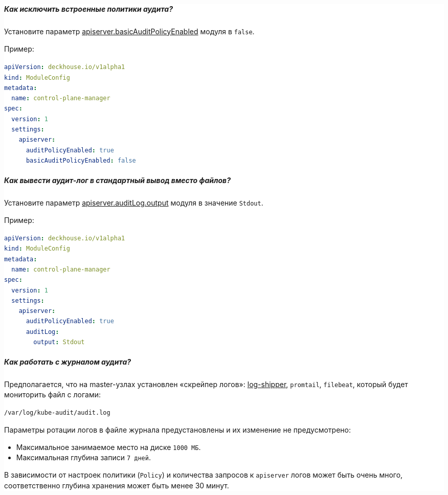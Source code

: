 ##### Как исключить встроенные политики аудита?

Установите параметр [apiserver.basicAuditPolicyEnabled](configuration.html#parameters-apiserver-basicauditpolicyenabled) модуля в `false`.

Пример:

```yaml
apiVersion: deckhouse.io/v1alpha1
kind: ModuleConfig
metadata:
  name: control-plane-manager
spec:
  version: 1
  settings:
    apiserver:
      auditPolicyEnabled: true
      basicAuditPolicyEnabled: false
```

##### Как вывести аудит-лог в стандартный вывод вместо файлов?

Установите параметр [apiserver.auditLog.output](configuration.html#parameters-apiserver-auditlog) модуля в значение `Stdout`.

Пример:

```yaml
apiVersion: deckhouse.io/v1alpha1
kind: ModuleConfig
metadata:
  name: control-plane-manager
spec:
  version: 1
  settings:
    apiserver:
      auditPolicyEnabled: true
      auditLog:
        output: Stdout
```

##### Как работать с журналом аудита?

Предполагается, что на master-узлах установлен «скрейпер логов»: [log-shipper](./log-shipper/cr.html#clusterloggingconfig), `promtail`, `filebeat`,  который будет мониторить файл с логами:

```bash
/var/log/kube-audit/audit.log
```

Параметры ротации логов в файле журнала предустановлены и их изменение не предусмотрено:

* Максимальное занимаемое место на диске `1000 МБ`.
* Максимальная глубина записи `7 дней`.

В зависимости от настроек политики (`Policy`) и количества запросов к `apiserver` логов может быть очень много, соответственно глубина хранения может быть менее 30 минут.
